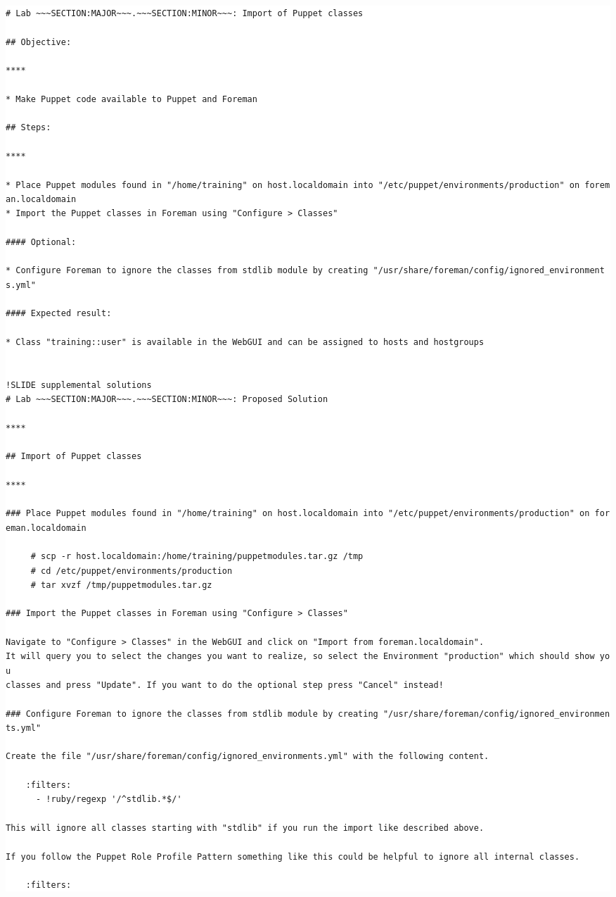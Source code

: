 ~~~SECTION:notes~~~
# Lab ~~~SECTION:MAJOR~~~.~~~SECTION:MINOR~~~: Import of Puppet classes

## Objective:

****

* Make Puppet code available to Puppet and Foreman

## Steps:

****

* Place Puppet modules found in "/home/training" on host.localdomain into "/etc/puppet/environments/production" on foreman.localdomain
* Import the Puppet classes in Foreman using "Configure > Classes"

#### Optional:

* Configure Foreman to ignore the classes from stdlib module by creating "/usr/share/foreman/config/ignored_environments.yml"

#### Expected result:

* Class "training::user" is available in the WebGUI and can be assigned to hosts and hostgroups


!SLIDE supplemental solutions
# Lab ~~~SECTION:MAJOR~~~.~~~SECTION:MINOR~~~: Proposed Solution

****

## Import of Puppet classes

****

### Place Puppet modules found in "/home/training" on host.localdomain into "/etc/puppet/environments/production" on foreman.localdomain

     # scp -r host.localdomain:/home/training/puppetmodules.tar.gz /tmp
     # cd /etc/puppet/environments/production
     # tar xvzf /tmp/puppetmodules.tar.gz

### Import the Puppet classes in Foreman using "Configure > Classes"

Navigate to "Configure > Classes" in the WebGUI and click on "Import from foreman.localdomain".
It will query you to select the changes you want to realize, so select the Environment "production" which should show you
classes and press "Update". If you want to do the optional step press "Cancel" instead!

### Configure Foreman to ignore the classes from stdlib module by creating "/usr/share/foreman/config/ignored_environments.yml"

Create the file "/usr/share/foreman/config/ignored_environments.yml" with the following content.

    :filters:
      - !ruby/regexp '/^stdlib.*$/'

This will ignore all classes starting with "stdlib" if you run the import like described above.

If you follow the Puppet Role Profile Pattern something like this could be helpful to ignore all internal classes.

    :filters:
~~~